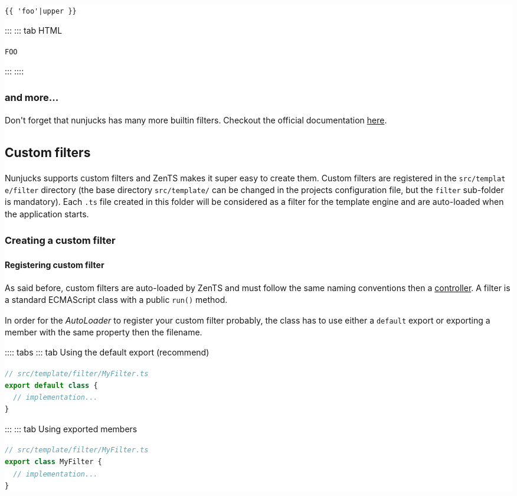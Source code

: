 ```twig
{{ 'foo'|upper }}
```

:::
::: tab HTML

```html
FOO
```

:::
::::

### and more...

Don't forget that nunjucks has many more builtin filters. Checkout the official documentation [here](https://mozilla.github.io/nunjucks/templating.html#builtin-filters).

## Custom filters

Nunjucks supports custom filters and ZenTS makes it super easy to create them. Custom filters are registered in the `src/template/filter` directory (the base directory `src/template/` can be changed in the projects configuration file, but the `filter` sub-folder is mandatory). Each `.ts` file created in this folder will be considered as a filter for the template engine and are auto-loaded when the application starts.

### Creating a custom filter

#### Registering custom filter

As said before, custom filters are auto-loaded by ZenTS and must follow the same naming conventions then a [controller](./controllers.md). A filter is a standard ECMAScript class with a public `run()` method.

In order for the _AutoLoader_ to register your custom filter probably, the class has to use either a `default` export or exporting a member with the same property then the filename.

:::: tabs
::: tab Using the default export (recommend)

```typescript
// src/template/filter/MyFilter.ts
export default class {
  // implementation...
}
```

:::
::: tab Using exported members

```typescript
// src/template/filter/MyFilter.ts
export class MyFilter {
  // implementation...
}
```
